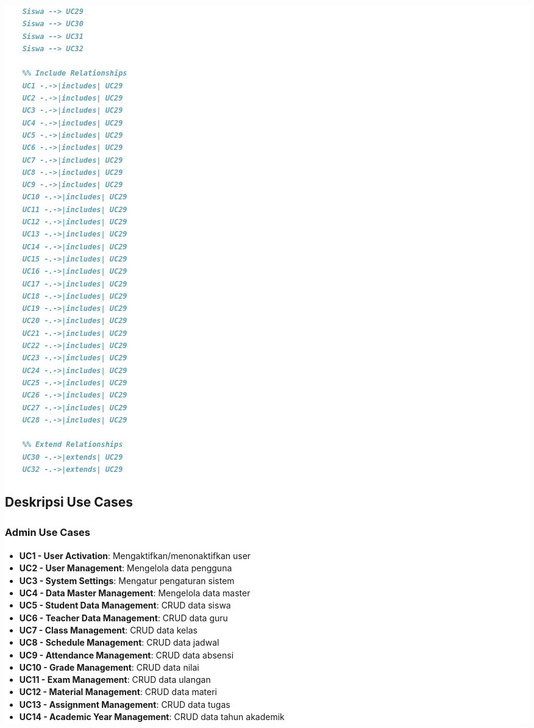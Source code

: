 ```markdown
    Siswa --> UC29
    Siswa --> UC30
    Siswa --> UC31
    Siswa --> UC32
    
    %% Include Relationships
    UC1 -.->|includes| UC29
    UC2 -.->|includes| UC29
    UC3 -.->|includes| UC29
    UC4 -.->|includes| UC29
    UC5 -.->|includes| UC29
    UC6 -.->|includes| UC29
    UC7 -.->|includes| UC29
    UC8 -.->|includes| UC29
    UC9 -.->|includes| UC29
    UC10 -.->|includes| UC29
    UC11 -.->|includes| UC29
    UC12 -.->|includes| UC29
    UC13 -.->|includes| UC29
    UC14 -.->|includes| UC29
    UC15 -.->|includes| UC29
    UC16 -.->|includes| UC29
    UC17 -.->|includes| UC29
    UC18 -.->|includes| UC29
    UC19 -.->|includes| UC29
    UC20 -.->|includes| UC29
    UC21 -.->|includes| UC29
    UC22 -.->|includes| UC29
    UC23 -.->|includes| UC29
    UC24 -.->|includes| UC29
    UC25 -.->|includes| UC29
    UC26 -.->|includes| UC29
    UC27 -.->|includes| UC29
    UC28 -.->|includes| UC29
    
    %% Extend Relationships
    UC30 -.->|extends| UC29
    UC32 -.->|extends| UC29
```

## Deskripsi Use Cases

### Admin Use Cases
- **UC1 - User Activation**: Mengaktifkan/menonaktifkan user
- **UC2 - User Management**: Mengelola data pengguna
- **UC3 - System Settings**: Mengatur pengaturan sistem
- **UC4 - Data Master Management**: Mengelola data master
- **UC5 - Student Data Management**: CRUD data siswa
- **UC6 - Teacher Data Management**: CRUD data guru
- **UC7 - Class Management**: CRUD data kelas
- **UC8 - Schedule Management**: CRUD data jadwal
- **UC9 - Attendance Management**: CRUD data absensi
- **UC10 - Grade Management**: CRUD data nilai
- **UC11 - Exam Management**: CRUD data ulangan
- **UC12 - Material Management**: CRUD data materi
- **UC13 - Assignment Management**: CRUD data tugas
- **UC14 - Academic Year Management**: CRUD data tahun akademik
